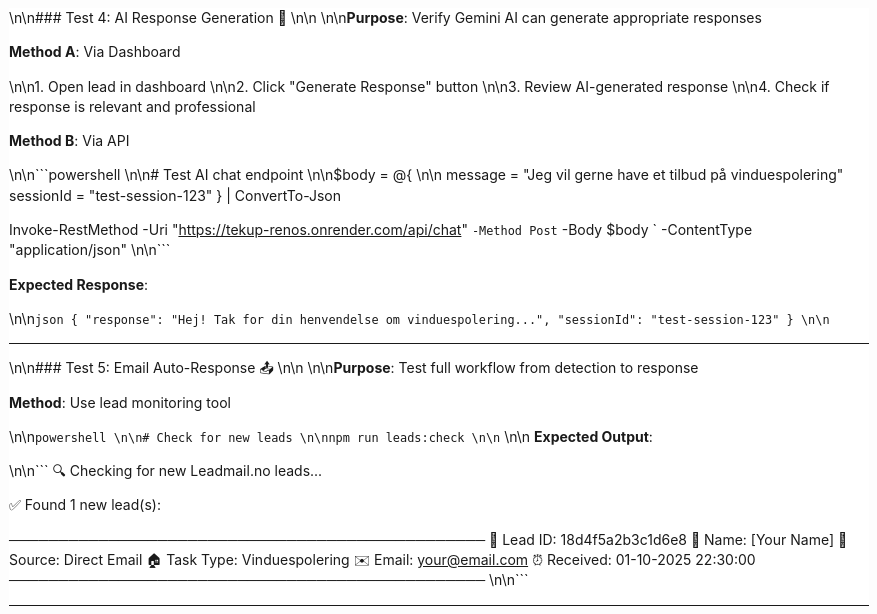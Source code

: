 \n\n### Test 4: AI Response Generation 🤖
\n\n
\n\n**Purpose**: Verify Gemini AI can generate appropriate responses

**Method A**: Via Dashboard

\n\n1. Open lead in dashboard
\n\n2. Click "Generate Response" button
\n\n3. Review AI-generated response
\n\n4. Check if response is relevant and professional

**Method B**: Via API

\n\n```powershell
\n\n# Test AI chat endpoint
\n\n$body = @{
\n\n    message = "Jeg vil gerne have et tilbud på vinduespolering"
    sessionId = "test-session-123"
} | ConvertTo-Json

Invoke-RestMethod -Uri "https://tekup-renos.onrender.com/api/chat" `
    -Method Post `
    -Body $body `
    -ContentType "application/json"
\n\n```

**Expected Response**:

\n\n```json
{
  "response": "Hej! Tak for din henvendelse om vinduespolering...",
  "sessionId": "test-session-123"
}
\n\n```

---

\n\n### Test 5: Email Auto-Response 📤
\n\n
\n\n**Purpose**: Test full workflow from detection to response

**Method**: Use lead monitoring tool

\n\n```powershell
\n\n# Check for new leads
\n\nnpm run leads:check
\n\n```
\n\n
**Expected Output**:

\n\n```
🔍 Checking for new Leadmail.no leads...

✅ Found 1 new lead(s):

────────────────────────────────────────────────
📧 Lead ID: 18d4f5a2b3c1d6e8
👤 Name: [Your Name]
📍 Source: Direct Email
🏠 Task Type: Vinduespolering
✉️  Email: your@email.com
⏰ Received: 01-10-2025 22:30:00
────────────────────────────────────────────────
\n\n```

---